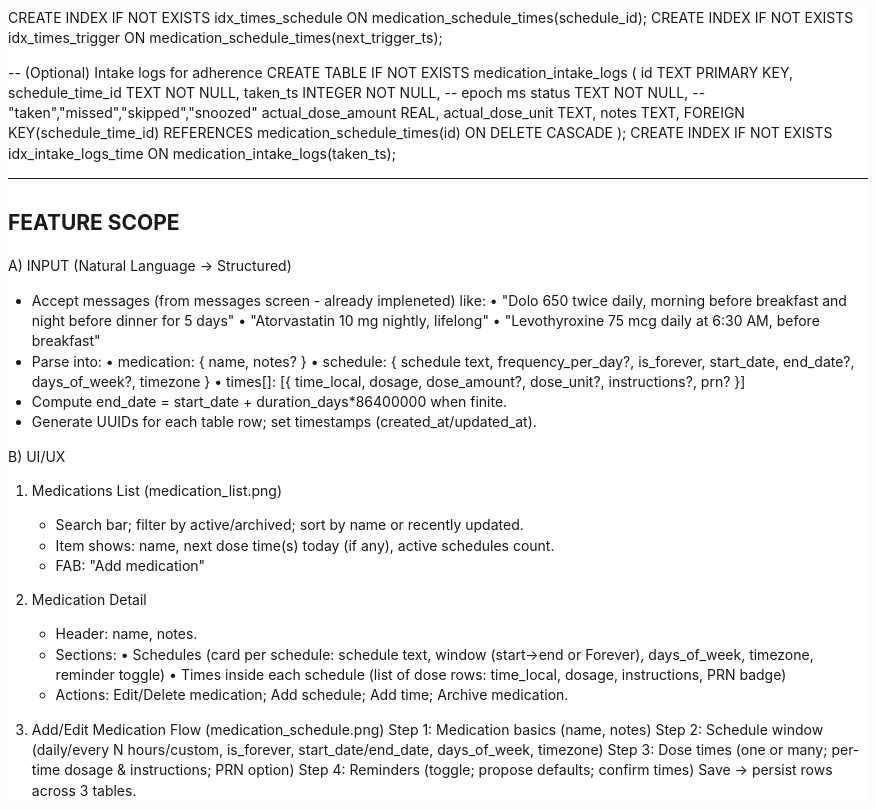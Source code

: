 CREATE INDEX IF NOT EXISTS idx_times_schedule ON medication_schedule_times(schedule_id);
CREATE INDEX IF NOT EXISTS idx_times_trigger ON medication_schedule_times(next_trigger_ts);

-- (Optional) Intake logs for adherence
CREATE TABLE IF NOT EXISTS medication_intake_logs (
  id TEXT PRIMARY KEY,
  schedule_time_id TEXT NOT NULL,
  taken_ts INTEGER NOT NULL,           -- epoch ms
  status TEXT NOT NULL,                -- "taken","missed","skipped","snoozed"
  actual_dose_amount REAL,
  actual_dose_unit TEXT,
  notes TEXT,
  FOREIGN KEY(schedule_time_id) REFERENCES medication_schedule_times(id) ON DELETE CASCADE
);
CREATE INDEX IF NOT EXISTS idx_intake_logs_time ON medication_intake_logs(taken_ts);

--------------------------------------------
## FEATURE SCOPE

A) INPUT (Natural Language → Structured)
- Accept messages (from messages screen - already impleneted) like:
  • "Dolo 650 twice daily, morning before breakfast and night before dinner for 5 days"
  • "Atorvastatin 10 mg nightly, lifelong"
  • "Levothyroxine 75 mcg daily at 6:30 AM, before breakfast"
- Parse into:
  • medication: { name, notes? }
  • schedule: { schedule text, frequency_per_day?, is_forever, start_date, end_date?, days_of_week?, timezone }
  • times[]: [{ time_local, dosage, dose_amount?, dose_unit?, instructions?, prn? }]
- Compute end_date = start_date + duration_days*86400000 when finite.
- Generate UUIDs for each table row; set timestamps (created_at/updated_at).

B) UI/UX
1. Medications List (medication_list.png)
   - Search bar; filter by active/archived; sort by name or recently updated.
   - Item shows: name, next dose time(s) today (if any), active schedules count.
   - FAB: "Add medication"

2. Medication Detail
   - Header: name, notes.
   - Sections:
     • Schedules (card per schedule: schedule text, window (start→end or Forever), days_of_week, timezone, reminder toggle)
     • Times inside each schedule (list of dose rows: time_local, dosage, instructions, PRN badge)
   - Actions: Edit/Delete medication; Add schedule; Add time; Archive medication.

3. Add/Edit Medication Flow (medication_schedule.png)
   Step 1: Medication basics (name, notes)
   Step 2: Schedule window (daily/every N hours/custom, is_forever, start_date/end_date, days_of_week, timezone)
   Step 3: Dose times (one or many; per-time dosage & instructions; PRN option)
   Step 4: Reminders (toggle; propose defaults; confirm times)
   Save → persist rows across 3 tables.
